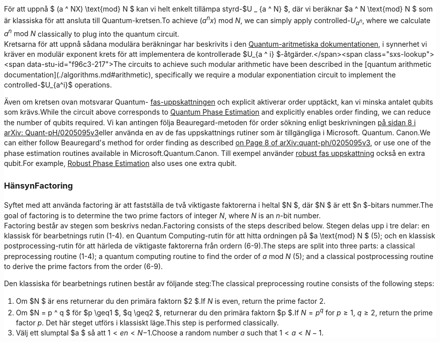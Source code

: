 <span data-ttu-id="f96c3-216">För att uppnå $ (a ^ NX) \text{mod} N $ kan vi helt enkelt tillämpa styrd-$U _ {a ^ N} $, där vi beräknar $a ^ N \text{mod} N $ som är klassiska för att ansluta till Quantum-kretsen.</span><span class="sxs-lookup"><span data-stu-id="f96c3-216">To achieve $(a^nx)\text{ mod } N$,  we can simply apply controlled-$U_{a^n}$, where we calculate $a^n \text{ mod } N$ classically to plug into the quantum circuit.</span></span>  
<span data-ttu-id="f96c3-217">Kretsarna för att uppnå sådana modulära beräkningar har beskrivits i den [Quantum-aritmetiska dokumentationen](./algorithms.md#arithmetic), i synnerhet vi kräver en modulär exponent krets för att implementera de kontrollerade $U\_{a ^ i} $-åtgärder.</span><span class="sxs-lookup"><span data-stu-id="f96c3-217">The circuits to achieve such modular arithmetic have been described in the [quantum arithmetic documentation](./algorithms.md#arithmetic), specifically we require a modular exponentiation circuit to implement the controlled-$U\_{a^i}$ operations.</span></span>

<span data-ttu-id="f96c3-218">Även om kretsen ovan motsvarar Quantum- [fas-uppskattningen](xref:microsoft.quantum.characterization.quantumphaseestimation) och explicit aktiverar order upptäckt, kan vi minska antalet qubits som krävs.</span><span class="sxs-lookup"><span data-stu-id="f96c3-218">While the circuit above corresponds to [Quantum Phase Estimation](xref:microsoft.quantum.characterization.quantumphaseestimation) and explicitly enables order finding, we can reduce the number of qubits required.</span></span> <span data-ttu-id="f96c3-219">Vi kan antingen följa Beauregard-metoden för order sökning enligt beskrivningen [på sidan 8 i arXiv: Quant-pH/0205095v3](https://arxiv.org/pdf/quant-ph/0205095v3.pdf#page=8)eller använda en av de fas uppskattnings rutiner som är tillgängliga i Microsoft. Quantum. Canon.</span><span class="sxs-lookup"><span data-stu-id="f96c3-219">We can either follow Beauregard's method for order finding as described [on Page 8 of arXiv:quant-ph/0205095v3](https://arxiv.org/pdf/quant-ph/0205095v3.pdf#page=8), or use one of the phase estimation routines available in Microsoft.Quantum.Canon.</span></span> <span data-ttu-id="f96c3-220">Till exempel använder [robust fas uppskattning](xref:microsoft.quantum.characterization.robustphaseestimation) också en extra qubit.</span><span class="sxs-lookup"><span data-stu-id="f96c3-220">For example, [Robust Phase Estimation](xref:microsoft.quantum.characterization.robustphaseestimation) also uses one extra qubit.</span></span>
 
### <a name="factoring"></a><span data-ttu-id="f96c3-221">Hänsyn</span><span class="sxs-lookup"><span data-stu-id="f96c3-221">Factoring</span></span> ###
<span data-ttu-id="f96c3-222">Syftet med att använda factoring är att fastställa de två viktigaste faktorerna i heltal $N $, där $N $ är ett $n $-bitars nummer.</span><span class="sxs-lookup"><span data-stu-id="f96c3-222">The goal of factoring is to determine the two prime factors of integer $N$, where $N$ is an $n$-bit number.</span></span>  
<span data-ttu-id="f96c3-223">Factoring består av stegen som beskrivs nedan.</span><span class="sxs-lookup"><span data-stu-id="f96c3-223">Factoring consists of the steps described below.</span></span> <span data-ttu-id="f96c3-224">Stegen delas upp i tre delar: en klassisk för bearbetnings rutin (1-4). en Quantum Computing-rutin för att hitta ordningen på $a \text{mod} N $ (5); och en klassisk postprocessing-rutin för att härleda de viktigaste faktorerna från ordern (6-9).</span><span class="sxs-lookup"><span data-stu-id="f96c3-224">The steps are split into three parts: a classical preprocessing routine (1-4); a quantum computing routine to find the order of $a \text{ mod } N$ (5); and a classical postprocessing routine to derive the prime factors from the order (6-9).</span></span>

<span data-ttu-id="f96c3-225">Den klassiska för bearbetnings rutinen består av följande steg:</span><span class="sxs-lookup"><span data-stu-id="f96c3-225">The classical preprocessing routine consists of the following steps:</span></span>
1. <span data-ttu-id="f96c3-226">Om $N $ är ens returnerar du den primära faktorn $2 $.</span><span class="sxs-lookup"><span data-stu-id="f96c3-226">If $N$ is even, return the prime factor $2$.</span></span>
2. <span data-ttu-id="f96c3-227">Om $N = p ^ q $ för $p \geq1 $, $q \geq2 $, returnerar du den primära faktorn $p $.</span><span class="sxs-lookup"><span data-stu-id="f96c3-227">If $N=p^q$ for $p\geq1$, $q\geq2$, return the prime factor $p$.</span></span>  <span data-ttu-id="f96c3-228">Det här steget utförs i klassiskt läge.</span><span class="sxs-lookup"><span data-stu-id="f96c3-228">This step is performed classically.</span></span>
3. <span data-ttu-id="f96c3-229">Välj ett slumptal $a $ så att $1 < en < N-$1.</span><span class="sxs-lookup"><span data-stu-id="f96c3-229">Choose a random number $a$ such that $1 < a < N-1$.</span></span>